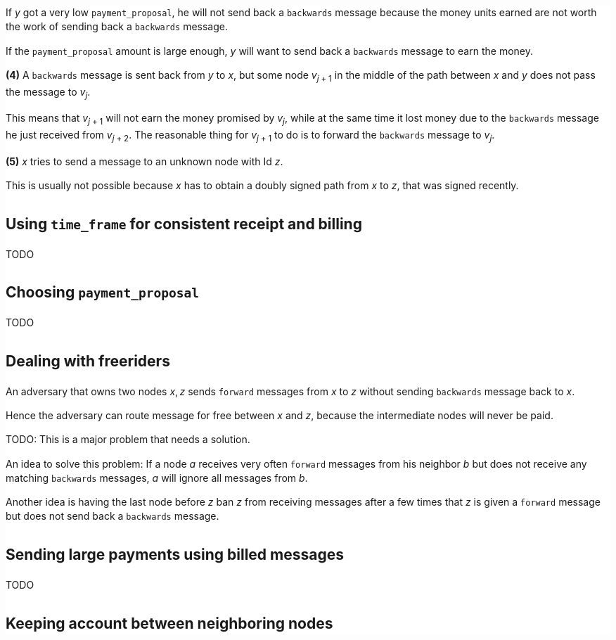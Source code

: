 If $y$ got a very low `payment_proposal`, he will not send back a `backwards`
message because the money units earned are not worth the work of sending back a
`backwards` message.

If the `payment_proposal` amount is large enough, $y$ will want to send back a
`backwards` message to earn the money.


**(4)** A `backwards` message is sent back from $y$ to $x$, but some node $v_{j+1}$
in the middle of the path between $x$ and $y$ does not pass the message to
$v_j$.

This means that $v_{j+1}$ will not earn the money promised by $v_j$, while at
the same time it lost money due to the `backwards` message he just received
from $v_{j+2}$. The reasonable thing for $v_{j+1}$ to do is to forward the
`backwards` message to $v_j$.


**(5)** $x$ tries to send a message to an unknown node with Id $z$.

This is usually not possible because $x$ has to obtain a doubly signed path
from $x$ to $z$, that was signed recently.


## Using `time_frame` for consistent receipt and billing
TODO

## Choosing `payment_proposal`

TODO

## Dealing with freeriders

An adversary that owns two nodes $x,z$ sends `forward` messages from $x$ to
$z$ without sending `backwards` message back to $x$.

Hence the adversary can route message for free between $x$ and $z$, because the
intermediate nodes will never be paid.

TODO: This is a major problem that needs a solution.

An idea to solve this problem: If a node $a$ receives very often `forward`
messages from his neighbor $b$ but does not receive any matching `backwards`
messages, $a$ will ignore all messages from $b$.

Another idea is having the last node before $z$ ban $z$ from receiving messages
after a few times that $z$ is given a `forward` message but does not send back
a `backwards` message.

## Sending large payments using billed messages

TODO


## Keeping account between neighboring nodes
